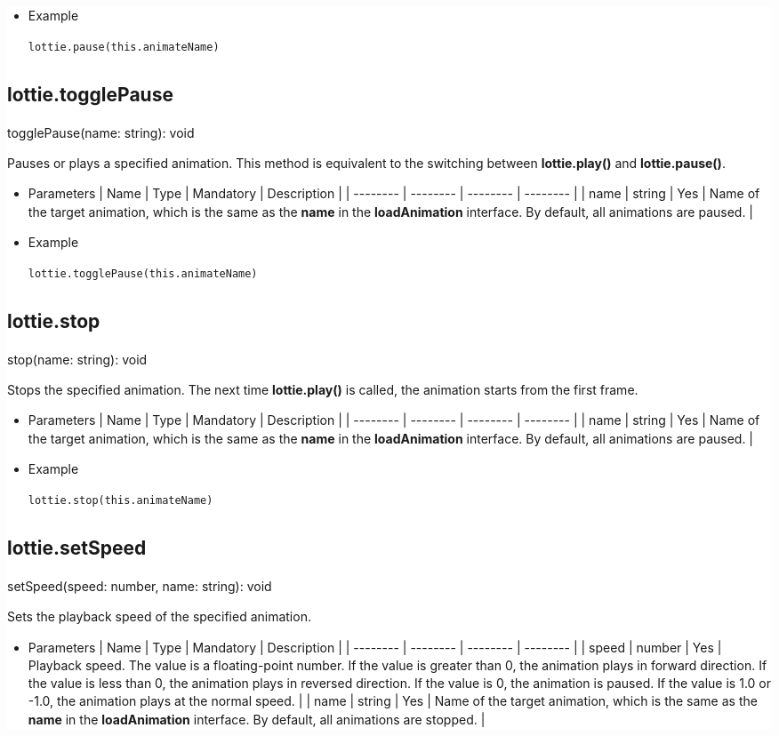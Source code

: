 - Example
  
  ```
  lottie.pause(this.animateName)
  ```


## lottie.togglePause

togglePause(name: string): void

Pauses or plays a specified animation. This method is equivalent to the switching between **lottie.play()** and **lottie.pause()**.

- Parameters
    | Name | Type | Mandatory | Description |
  | -------- | -------- | -------- | -------- |
  | name | string | Yes | Name of the target animation, which is the same as the **name** in the **loadAnimation** interface. By default, all animations are paused. |

- Example
  
  ```
  lottie.togglePause(this.animateName)
  ```


## lottie.stop

stop(name: string): void

Stops the specified animation. The next time **lottie.play()** is called, the animation starts from the first frame.

- Parameters
    | Name | Type | Mandatory | Description |
  | -------- | -------- | -------- | -------- |
  | name | string | Yes | Name of the target animation, which is the same as the **name** in the **loadAnimation** interface. By default, all animations are paused. |

- Example
  
  ```
  lottie.stop(this.animateName)
  ```


## lottie.setSpeed

setSpeed(speed: number, name: string): void

Sets the playback speed of the specified animation.

- Parameters
    | Name | Type | Mandatory | Description |
  | -------- | -------- | -------- | -------- |
  | speed | number | Yes | Playback speed. The value is a floating-point number. If the value is greater than 0, the animation plays in forward direction. If the value is less than 0, the animation plays in reversed direction. If the value is 0, the animation is paused. If the value is 1.0 or -1.0, the animation plays at the normal speed. |
  | name | string | Yes | Name of the target animation, which is the same as the **name** in the **loadAnimation** interface. By default, all animations are stopped. |
